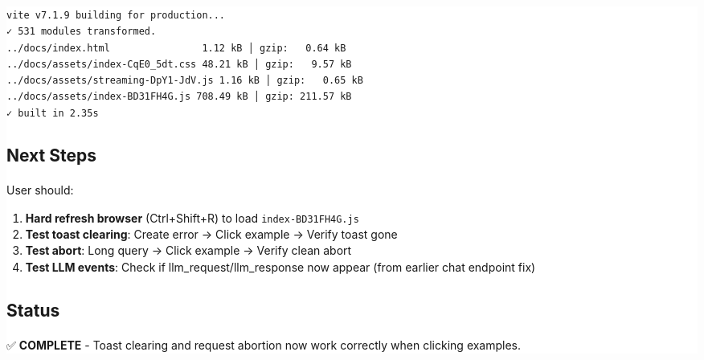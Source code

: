 ```
vite v7.1.9 building for production...
✓ 531 modules transformed.
../docs/index.html                1.12 kB │ gzip:   0.64 kB
../docs/assets/index-CqE0_5dt.css 48.21 kB │ gzip:   9.57 kB
../docs/assets/streaming-DpY1-JdV.js 1.16 kB │ gzip:   0.65 kB
../docs/assets/index-BD31FH4G.js 708.49 kB │ gzip: 211.57 kB
✓ built in 2.35s
```

## Next Steps

User should:
1. **Hard refresh browser** (Ctrl+Shift+R) to load `index-BD31FH4G.js`
2. **Test toast clearing**: Create error → Click example → Verify toast gone
3. **Test abort**: Long query → Click example → Verify clean abort
4. **Test LLM events**: Check if llm_request/llm_response now appear (from earlier chat endpoint fix)

## Status

✅ **COMPLETE** - Toast clearing and request abortion now work correctly when clicking examples.
